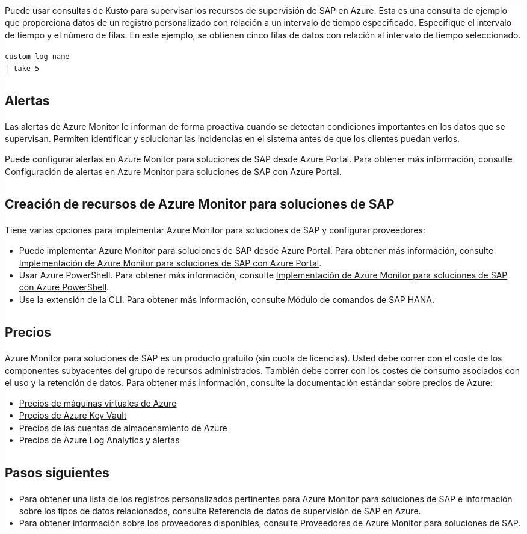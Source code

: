 Puede usar consultas de Kusto para supervisar los recursos de supervisión de SAP en Azure. Esta es una consulta de ejemplo que proporciona datos de un registro personalizado con relación a un intervalo de tiempo especificado. Especifique el intervalo de tiempo y el número de filas. En este ejemplo, se obtienen cinco filas de datos con relación al intervalo de tiempo seleccionado. 

```Kusto
custom log name 
| take 5

```

## <a name="alerts"></a>Alertas

Las alertas de Azure Monitor le informan de forma proactiva cuando se detectan condiciones importantes en los datos que se supervisan. Permiten identificar y solucionar las incidencias en el sistema antes de que los clientes puedan verlos.

Puede configurar alertas en Azure Monitor para soluciones de SAP desde Azure Portal. Para obtener más información, consulte [Configuración de alertas en Azure Monitor para soluciones de SAP con Azure Portal](azure-monitor-alerts-portal.md).

## <a name="create-azure-monitor-for-sap-solutions-resources"></a>Creación de recursos de Azure Monitor para soluciones de SAP

Tiene varias opciones para implementar Azure Monitor para soluciones de SAP y configurar proveedores: 
- Puede implementar Azure Monitor para soluciones de SAP desde Azure Portal. Para obtener más información, consulte [Implementación de Azure Monitor para soluciones de SAP con Azure Portal](azure-monitor-sap-quickstart.md).
- Usar Azure PowerShell. Para obtener más información, consulte [Implementación de Azure Monitor para soluciones de SAP con Azure PowerShell](azure-monitor-sap-quickstart-powershell.md).
- Use la extensión de la CLI. Para obtener más información, consulte [Módulo de comandos de SAP HANA](https://github.com/Azure/azure-hanaonazure-cli-extension#sapmonitor).

## <a name="pricing"></a>Precios
Azure Monitor para soluciones de SAP es un producto gratuito (sin cuota de licencias). Usted debe correr con el coste de los componentes subyacentes del grupo de recursos administrados. También debe correr con los costes de consumo asociados con el uso y la retención de datos. Para obtener más información, consulte la documentación estándar sobre precios de Azure:
- [Precios de máquinas virtuales de Azure](https://azure.microsoft.com/pricing/details/virtual-machines/linux/)
- [Precios de Azure Key Vault](https://azure.microsoft.com/pricing/details/key-vault/)
- [Precios de las cuentas de almacenamiento de Azure](https://azure.microsoft.com/pricing/details/storage/queues/)
- [Precios de Azure Log Analytics y alertas](https://azure.microsoft.com/pricing/details/monitor/)

## <a name="next-steps"></a>Pasos siguientes

- Para obtener una lista de los registros personalizados pertinentes para Azure Monitor para soluciones de SAP e información sobre los tipos de datos relacionados, consulte [Referencia de datos de supervisión de SAP en Azure](monitor-sap-on-azure-reference.md).
- Para obtener información sobre los proveedores disponibles, consulte [Proveedores de Azure Monitor para soluciones de SAP](azure-monitor-providers.md).

